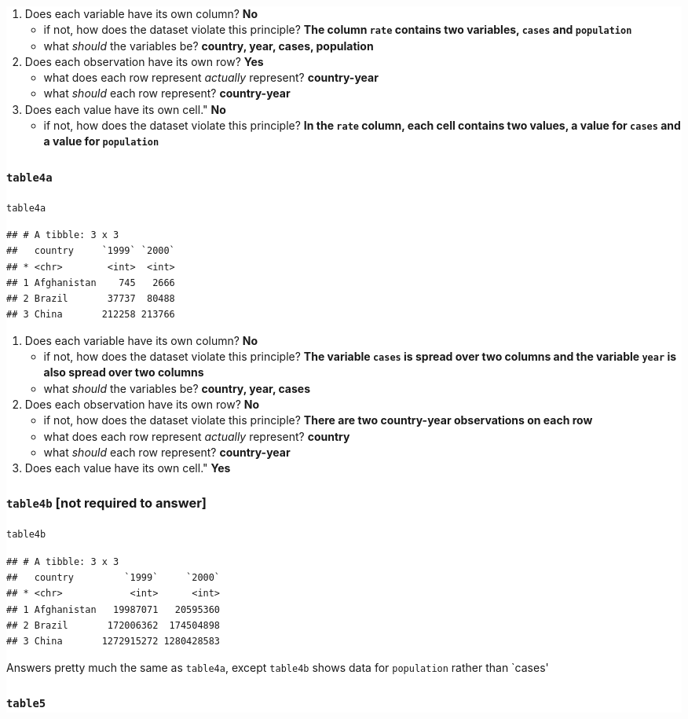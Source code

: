 1. Does each variable have its own column? __No__
    - if not, how does the dataset violate this principle? __The column `rate` contains two variables, `cases` and `population`__
    - what _should_ the variables be? __country, year, cases, population__
1. Does each observation have its own row? __Yes__
    - what does each row represent _actually_ represent? __country-year__
    - what _should_ each row represent? __country-year__
1. Does each value  have its own cell." __No__
    - if not, how does the dataset violate this principle? __In the `rate` column, each cell contains two values, a value for `cases` and a value for `population`__
    
### `table4a`

```r
table4a
```

```
## # A tibble: 3 x 3
##   country     `1999` `2000`
## * <chr>        <int>  <int>
## 1 Afghanistan    745   2666
## 2 Brazil       37737  80488
## 3 China       212258 213766
```
1. Does each variable have its own column? __No__
    - if not, how does the dataset violate this principle? __The variable `cases` is spread over two columns and the variable `year` is also spread over two columns__
    - what _should_ the variables be? __country, year, cases__
1. Does each observation have its own row? __No__
    - if not, how does the dataset violate this principle? __There are two country-year observations on each row__
    - what does each row represent _actually_ represent? __country__
    - what _should_ each row represent? __country-year__
1. Does each value  have its own cell." __Yes__

### `table4b` [not required to answer]

```r
table4b
```

```
## # A tibble: 3 x 3
##   country         `1999`     `2000`
## * <chr>            <int>      <int>
## 1 Afghanistan   19987071   20595360
## 2 Brazil       172006362  174504898
## 3 China       1272915272 1280428583
```
Answers pretty much the same as `table4a`, except `table4b` shows data for `population` rather than `cases'

### `table5`
